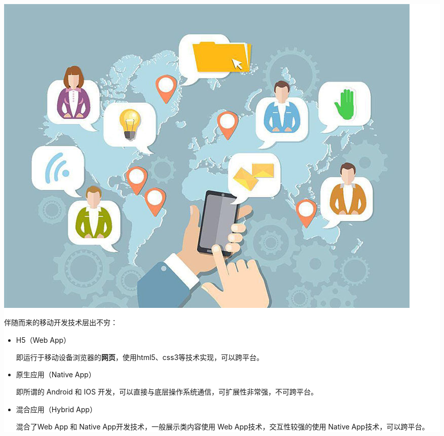 ![移动互联网](./resource/img-2.jpg)

伴随而来的移动开发技术层出不穷：

- H5（Web App）

  即运行于移动设备浏览器的**网页**，使用html5、css3等技术实现，可以跨平台。

- 原生应用（Native App）

  即所谓的 Android 和 IOS 开发，可以直接与底层操作系统通信，可扩展性非常强，不可跨平台。

- 混合应用（Hybrid App）

  混合了Web App 和 Native App开发技术，一般展示类内容使用 Web App技术，交互性较强的使用 Native App技术，可以跨平台。
